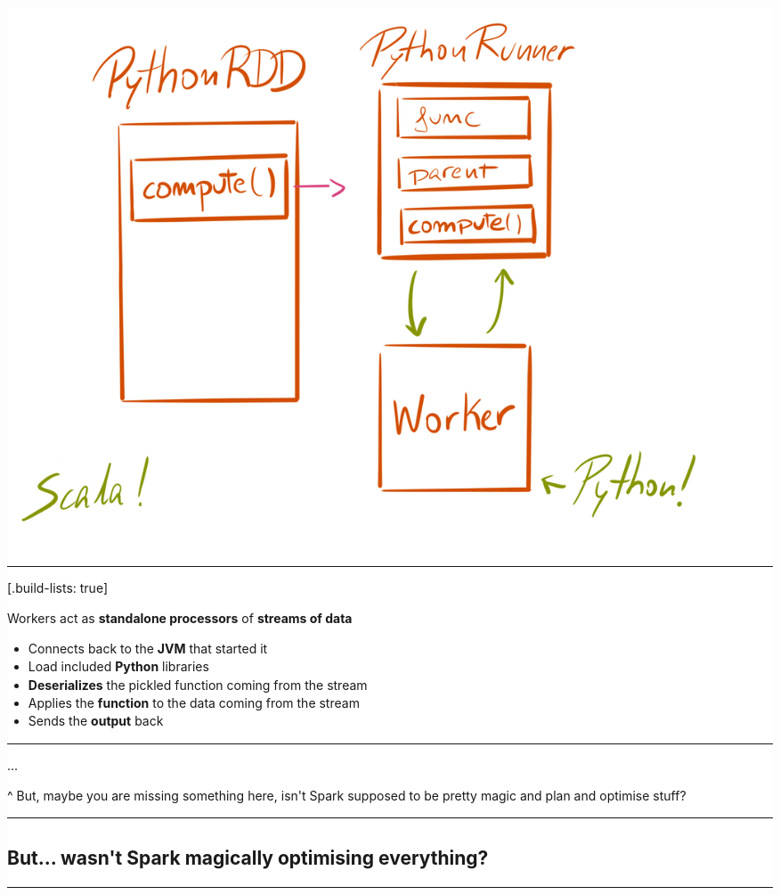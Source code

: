 ![fit](Images/Runner-4.png)

---

[.build-lists: true]

Workers act as __standalone processors__ of __streams of data__

* Connects back to the __JVM__ that started it
* Load included __Python__ libraries
* __Deserializes__ the pickled function coming from the stream
* Applies the __function__ to the data coming from the stream
* Sends the __output__ back

---

...

^ But, maybe you are missing something here, isn't Spark supposed to be pretty
magic and plan and optimise stuff?

---

## But... wasn't __Spark__ magically optimising everything?

---